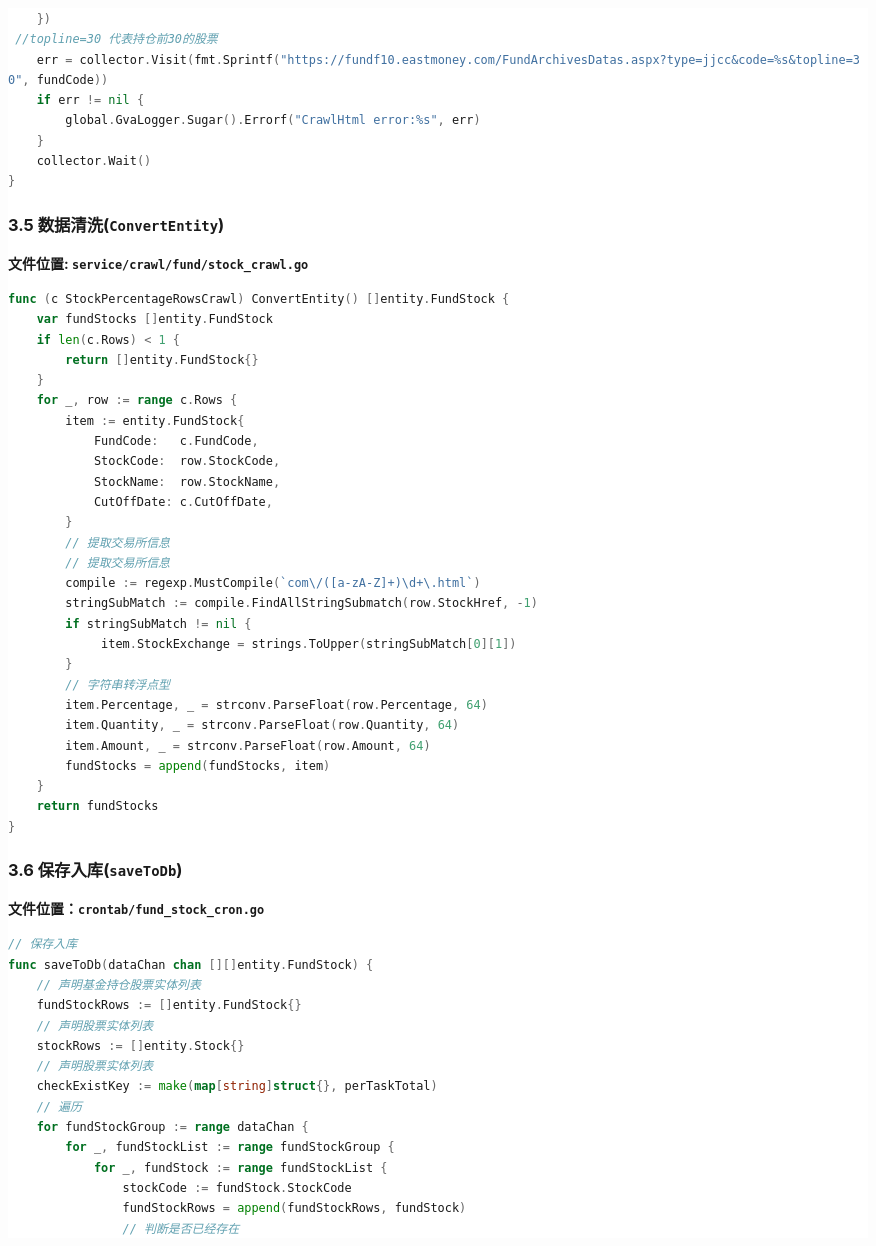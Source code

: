 ```go
	})
 //topline=30 代表持仓前30的股票
	err = collector.Visit(fmt.Sprintf("https://fundf10.eastmoney.com/FundArchivesDatas.aspx?type=jjcc&code=%s&topline=30", fundCode))
	if err != nil {
		global.GvaLogger.Sugar().Errorf("CrawlHtml error:%s", err)
	}
	collector.Wait()
}
```

### 3.5 数据清洗(`ConvertEntity`)

**文件位置: `service/crawl/fund/stock_crawl.go`**

```go
func (c StockPercentageRowsCrawl) ConvertEntity() []entity.FundStock {
	var fundStocks []entity.FundStock
	if len(c.Rows) < 1 {
		return []entity.FundStock{}
	}
	for _, row := range c.Rows {
		item := entity.FundStock{
			FundCode:   c.FundCode,
			StockCode:  row.StockCode,
			StockName:  row.StockName,
			CutOffDate: c.CutOffDate,
		}
		// 提取交易所信息
		// 提取交易所信息
		compile := regexp.MustCompile(`com\/([a-zA-Z]+)\d+\.html`)
		stringSubMatch := compile.FindAllStringSubmatch(row.StockHref, -1)
		if stringSubMatch != nil {
			 item.StockExchange = strings.ToUpper(stringSubMatch[0][1])
		}
		// 字符串转浮点型
		item.Percentage, _ = strconv.ParseFloat(row.Percentage, 64)
		item.Quantity, _ = strconv.ParseFloat(row.Quantity, 64)
		item.Amount, _ = strconv.ParseFloat(row.Amount, 64)
		fundStocks = append(fundStocks, item)
	}
	return fundStocks
}
```

### 3.6 保存入库(`saveToDb`)

**文件位置：`crontab/fund_stock_cron.go`**

```go
// 保存入库
func saveToDb(dataChan chan [][]entity.FundStock) {
	// 声明基金持仓股票实体列表
	fundStockRows := []entity.FundStock{}
	// 声明股票实体列表
	stockRows := []entity.Stock{}
	// 声明股票实体列表
	checkExistKey := make(map[string]struct{}, perTaskTotal)
	// 遍历
	for fundStockGroup := range dataChan {
		for _, fundStockList := range fundStockGroup {
			for _, fundStock := range fundStockList {
				stockCode := fundStock.StockCode
				fundStockRows = append(fundStockRows, fundStock)
				// 判断是否已经存在
```